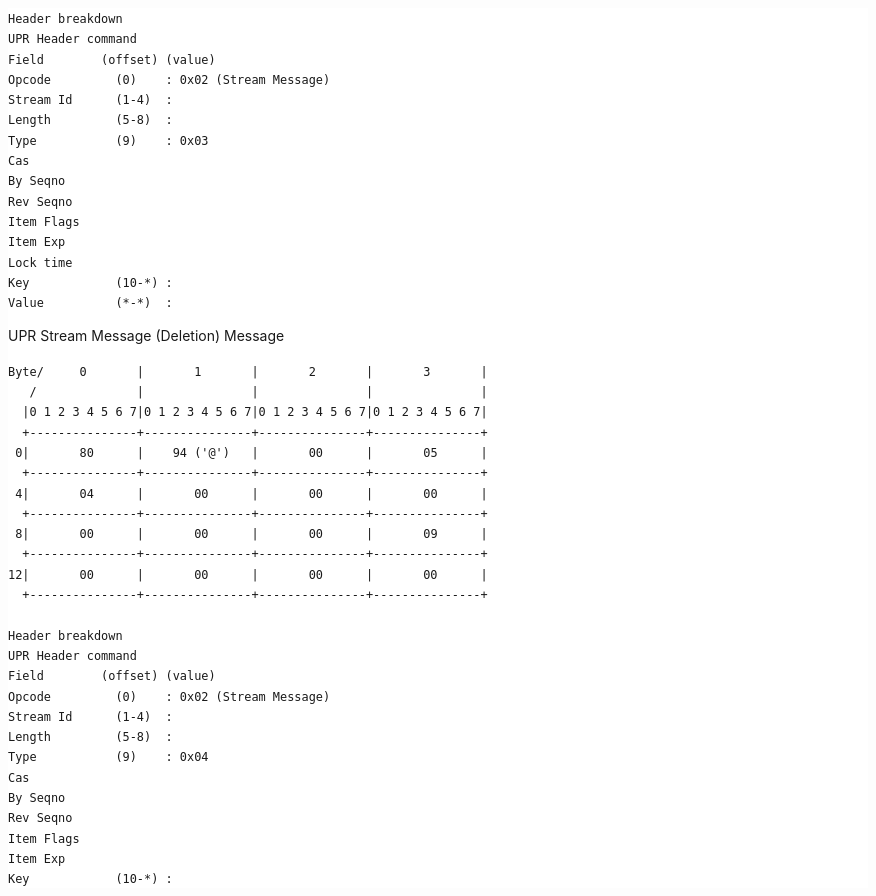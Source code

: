     Header breakdown
    UPR Header command
    Field        (offset) (value)
    Opcode         (0)    : 0x02 (Stream Message)
    Stream Id      (1-4)  : 
    Length         (5-8)  :
    Type           (9)    : 0x03
	Cas
    By Seqno
    Rev Seqno
	Item Flags
    Item Exp
    Lock time
    Key            (10-*) :
	Value          (*-*)  :


UPR Stream Message (Deletion) Message

    Byte/     0       |       1       |       2       |       3       |
       /              |               |               |               |
      |0 1 2 3 4 5 6 7|0 1 2 3 4 5 6 7|0 1 2 3 4 5 6 7|0 1 2 3 4 5 6 7|
      +---------------+---------------+---------------+---------------+
     0|       80      |    94 ('@')   |       00      |       05      |
      +---------------+---------------+---------------+---------------+
     4|       04      |       00      |       00      |       00      |
      +---------------+---------------+---------------+---------------+
     8|       00      |       00      |       00      |       09      |
      +---------------+---------------+---------------+---------------+
    12|       00      |       00      |       00      |       00      |
      +---------------+---------------+---------------+---------------+

    Header breakdown
    UPR Header command
    Field        (offset) (value)
    Opcode         (0)    : 0x02 (Stream Message)
    Stream Id      (1-4)  : 
    Length         (5-8)  :
    Type           (9)    : 0x04
	Cas
    By Seqno
    Rev Seqno
	Item Flags
    Item Exp
    Key            (10-*) :



